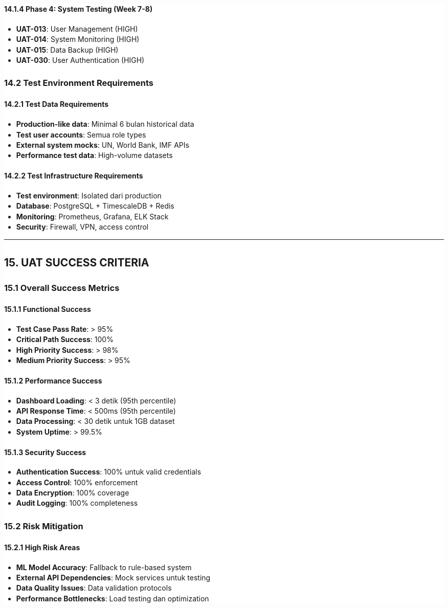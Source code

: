 #### 14.1.4 Phase 4: System Testing (Week 7-8)
- **UAT-013**: User Management (HIGH)
- **UAT-014**: System Monitoring (HIGH)
- **UAT-015**: Data Backup (HIGH)
- **UAT-030**: User Authentication (HIGH)

### 14.2 Test Environment Requirements

#### 14.2.1 Test Data Requirements
- **Production-like data**: Minimal 6 bulan historical data
- **Test user accounts**: Semua role types
- **External system mocks**: UN, World Bank, IMF APIs
- **Performance test data**: High-volume datasets

#### 14.2.2 Test Infrastructure Requirements
- **Test environment**: Isolated dari production
- **Database**: PostgreSQL + TimescaleDB + Redis
- **Monitoring**: Prometheus, Grafana, ELK Stack
- **Security**: Firewall, VPN, access control

---

## 15. UAT SUCCESS CRITERIA

### 15.1 Overall Success Metrics

#### 15.1.1 Functional Success
- **Test Case Pass Rate**: > 95%
- **Critical Path Success**: 100%
- **High Priority Success**: > 98%
- **Medium Priority Success**: > 95%

#### 15.1.2 Performance Success
- **Dashboard Loading**: < 3 detik (95th percentile)
- **API Response Time**: < 500ms (95th percentile)
- **Data Processing**: < 30 detik untuk 1GB dataset
- **System Uptime**: > 99.5%

#### 15.1.3 Security Success
- **Authentication Success**: 100% untuk valid credentials
- **Access Control**: 100% enforcement
- **Data Encryption**: 100% coverage
- **Audit Logging**: 100% completeness

### 15.2 Risk Mitigation

#### 15.2.1 High Risk Areas
- **ML Model Accuracy**: Fallback to rule-based system
- **External API Dependencies**: Mock services untuk testing
- **Data Quality Issues**: Data validation protocols
- **Performance Bottlenecks**: Load testing dan optimization
